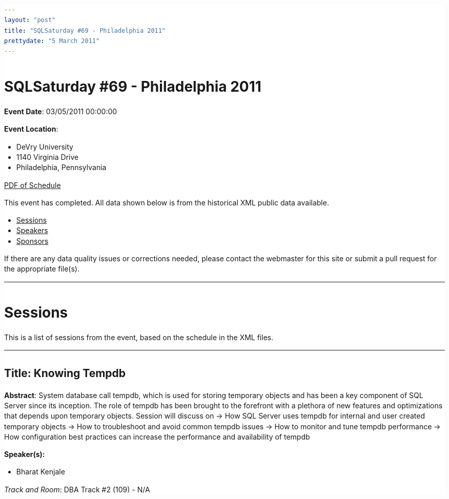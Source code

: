 ```yaml
---
layout: "post" 
title: "SQLSaturday #69 - Philadelphia 2011" 
prettydate: "5 March 2011" 
---
```

# SQLSaturday #69 - Philadelphia 2011
 
**Event Date**: 03/05/2011 00:00:00
 
**Event Location**:
- DeVry University
- 1140 Virginia Drive
- Philadelphia, Pennsylvania
 
<a href="/assets/pdf/0069.pdf">PDF of Schedule</a>
 
This event has completed. All data shown below is from the historical XML public data available.
<ul>
   <li><a href="#sessions">Sessions</a></li>
   <li><a href="#speakers">Speakers</a></li>
   <li><a href="#sponsors">Sponsors</a></li>
</ul>
 
 
If there are any data quality issues or corrections needed, please contact the webmaster for this site or submit a pull request for the appropriate file(s). 
 
----------------------------------------------------------------------------------- 
 
# <a name="sessions"></a>Sessions
This is a list of sessions from the event, based on the schedule in the XML files.
 
----------------------------------------------------------------------------------- 
 
## Title: Knowing Tempdb
 
**Abstract**:
System database call tempdb, which is used for storing temporary objects and has been a key component of SQL Server since its inception. The role of tempdb has been brought to the forefront with a plethora of new features and optimizations that depends upon temporary objects. Session will discuss on
 -> How SQL Server uses tempdb for internal and user created temporary objects
 -> How to troubleshoot and avoid common tempdb issues
 -> How to monitor and tune tempdb performance
 -> How configuration best practices can increase the performance and availability of tempdb
 
**Speaker(s):**
- Bharat Kenjale
 
*Track and Room*: DBA Track #2 (109) - N/A
 